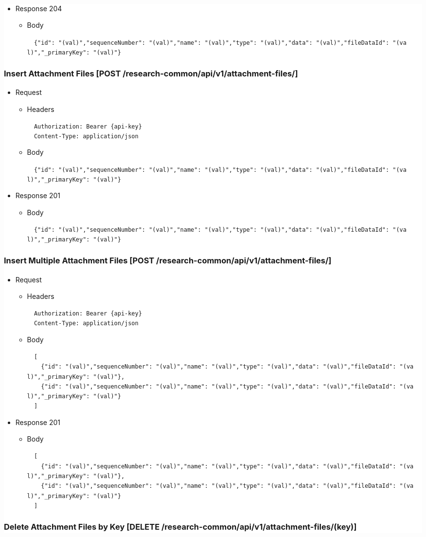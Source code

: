 + Response 204
    
    + Body
            
            {"id": "(val)","sequenceNumber": "(val)","name": "(val)","type": "(val)","data": "(val)","fileDataId": "(val)","_primaryKey": "(val)"}
### Insert Attachment Files [POST /research-common/api/v1/attachment-files/]

+ Request

    + Headers

            Authorization: Bearer {api-key}   
            Content-Type: application/json

    + Body
    
            {"id": "(val)","sequenceNumber": "(val)","name": "(val)","type": "(val)","data": "(val)","fileDataId": "(val)","_primaryKey": "(val)"}
			
+ Response 201
    
    + Body
            
            {"id": "(val)","sequenceNumber": "(val)","name": "(val)","type": "(val)","data": "(val)","fileDataId": "(val)","_primaryKey": "(val)"}
            
### Insert Multiple Attachment Files [POST /research-common/api/v1/attachment-files/]

+ Request

    + Headers

            Authorization: Bearer {api-key}   
            Content-Type: application/json

    + Body
    
            [
              {"id": "(val)","sequenceNumber": "(val)","name": "(val)","type": "(val)","data": "(val)","fileDataId": "(val)","_primaryKey": "(val)"},
              {"id": "(val)","sequenceNumber": "(val)","name": "(val)","type": "(val)","data": "(val)","fileDataId": "(val)","_primaryKey": "(val)"}
            ]
			
+ Response 201
    
    + Body
            
            [
              {"id": "(val)","sequenceNumber": "(val)","name": "(val)","type": "(val)","data": "(val)","fileDataId": "(val)","_primaryKey": "(val)"},
              {"id": "(val)","sequenceNumber": "(val)","name": "(val)","type": "(val)","data": "(val)","fileDataId": "(val)","_primaryKey": "(val)"}
            ]
### Delete Attachment Files by Key [DELETE /research-common/api/v1/attachment-files/(key)]
	 
